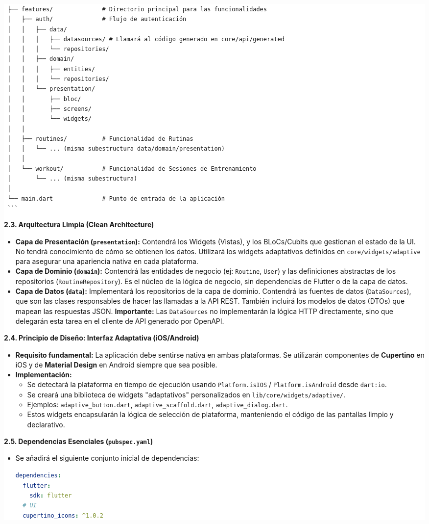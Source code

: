      ├── features/              # Directorio principal para las funcionalidades
     │   ├── auth/              # Flujo de autenticación
     │   │   ├── data/
     │   │   │   ├── datasources/ # Llamará al código generado en core/api/generated
     │   │   │   └── repositories/
     │   │   ├── domain/
     │   │   │   ├── entities/
     │   │   │   └── repositories/
     │   │   └── presentation/
     │   │       ├── bloc/
     │   │       ├── screens/
     │   │       └── widgets/
     │   │
     │   ├── routines/          # Funcionalidad de Rutinas
     │   │   └── ... (misma subestructura data/domain/presentation)
     │   │
     │   └── workout/           # Funcionalidad de Sesiones de Entrenamiento
     │       └── ... (misma subestructura)
     │
     └── main.dart              # Punto de entrada de la aplicación
     ```

**2.3. Arquitectura Limpia (Clean Architecture)**
   - **Capa de Presentación (`presentation`):** Contendrá los Widgets (Vistas), y los BLoCs/Cubits que gestionan el estado de la UI. No tendrá conocimiento de cómo se obtienen los datos. Utilizará los widgets adaptativos definidos en `core/widgets/adaptive` para asegurar una apariencia nativa en cada plataforma.
   - **Capa de Dominio (`domain`):** Contendrá las entidades de negocio (ej: `Routine`, `User`) y las definiciones abstractas de los repositorios (`RoutineRepository`). Es el núcleo de la lógica de negocio, sin dependencias de Flutter o de la capa de datos.
   - **Capa de Datos (`data`):** Implementará los repositorios de la capa de dominio. Contendrá las fuentes de datos (`DataSources`), que son las clases responsables de hacer las llamadas a la API REST. También incluirá los modelos de datos (DTOs) que mapean las respuestas JSON. **Importante:** Las `DataSources` no implementarán la lógica HTTP directamente, sino que delegarán esta tarea en el cliente de API generado por OpenAPI.

**2.4. Principio de Diseño: Interfaz Adaptativa (iOS/Android)**
   - **Requisito fundamental:** La aplicación debe sentirse nativa en ambas plataformas. Se utilizarán componentes de **Cupertino** en iOS y de **Material Design** en Android siempre que sea posible.
   - **Implementación:**
     - Se detectará la plataforma en tiempo de ejecución usando `Platform.isIOS` / `Platform.isAndroid` desde `dart:io`.
     - Se creará una biblioteca de widgets "adaptativos" personalizados en `lib/core/widgets/adaptive/`.
     - Ejemplos: `adaptive_button.dart`, `adaptive_scaffold.dart`, `adaptive_dialog.dart`.
     - Estos widgets encapsularán la lógica de selección de plataforma, manteniendo el código de las pantallas limpio y declarativo.

**2.5. Dependencias Esenciales (`pubspec.yaml`)**
   - Se añadirá el siguiente conjunto inicial de dependencias:
     ```yaml
     dependencies:
       flutter:
         sdk: flutter
       # UI
       cupertino_icons: ^1.0.2

